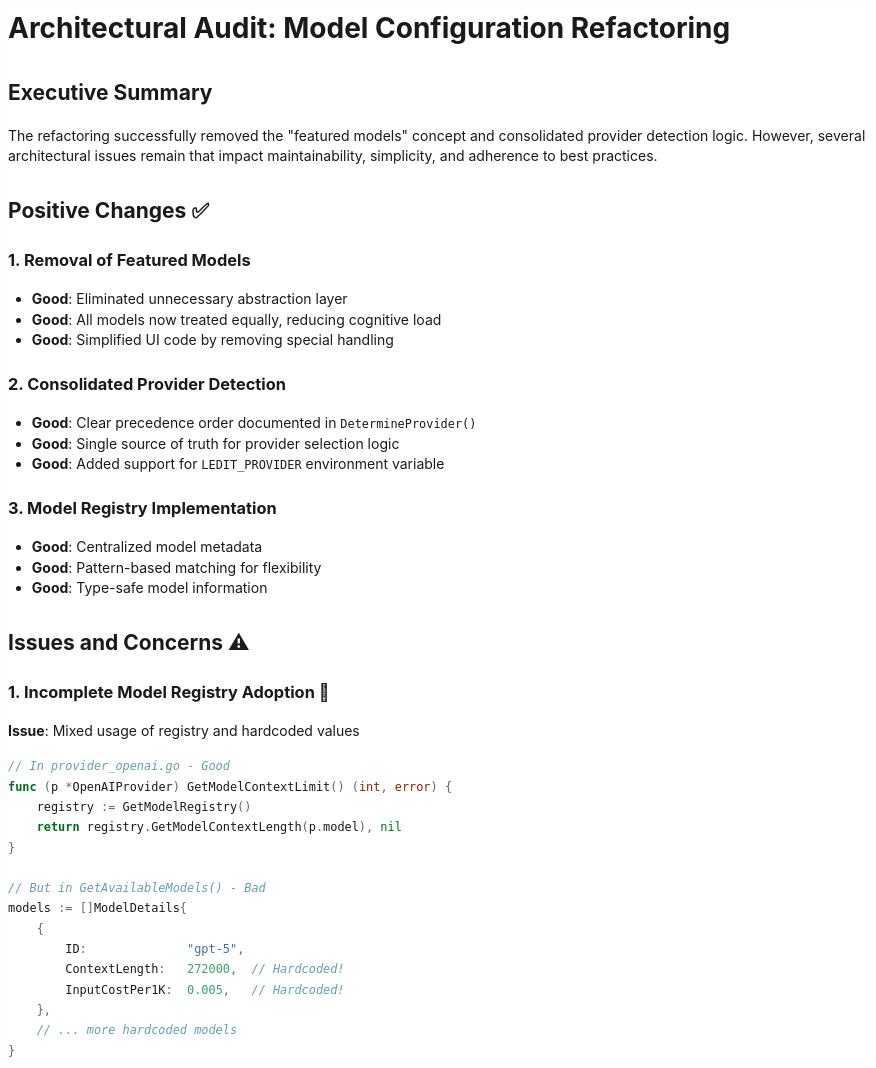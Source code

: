 # Architectural Audit: Model Configuration Refactoring

## Executive Summary

The refactoring successfully removed the "featured models" concept and consolidated provider detection logic. However, several architectural issues remain that impact maintainability, simplicity, and adherence to best practices.

## Positive Changes ✅

### 1. Removal of Featured Models
- **Good**: Eliminated unnecessary abstraction layer
- **Good**: All models now treated equally, reducing cognitive load
- **Good**: Simplified UI code by removing special handling

### 2. Consolidated Provider Detection
- **Good**: Clear precedence order documented in `DetermineProvider()`
- **Good**: Single source of truth for provider selection logic
- **Good**: Added support for `LEDIT_PROVIDER` environment variable

### 3. Model Registry Implementation
- **Good**: Centralized model metadata
- **Good**: Pattern-based matching for flexibility
- **Good**: Type-safe model information

## Issues and Concerns ⚠️

### 1. Incomplete Model Registry Adoption 🔴

**Issue**: Mixed usage of registry and hardcoded values
```go
// In provider_openai.go - Good
func (p *OpenAIProvider) GetModelContextLimit() (int, error) {
    registry := GetModelRegistry()
    return registry.GetModelContextLength(p.model), nil
}

// But in GetAvailableModels() - Bad
models := []ModelDetails{
    {
        ID:              "gpt-5",
        ContextLength:   272000,  // Hardcoded!
        InputCostPer1K:  0.005,   // Hardcoded!
    },
    // ... more hardcoded models
}
```
